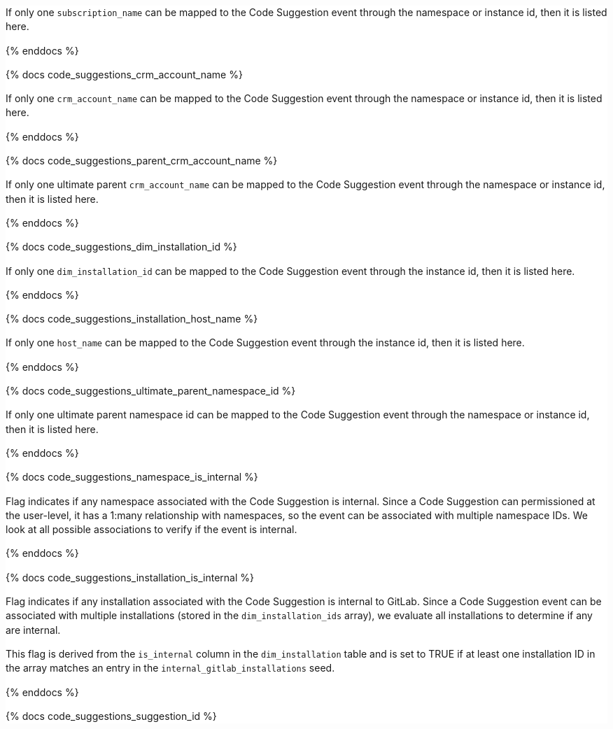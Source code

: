 If only one `subscription_name` can be mapped to the Code Suggestion event through the namespace or instance id, then it is listed here.

{% enddocs %}

{% docs code_suggestions_crm_account_name %}

If only one `crm_account_name` can be mapped to the Code Suggestion event through the namespace or instance id, then it is listed here.

{% enddocs %}

{% docs code_suggestions_parent_crm_account_name %}

If only one ultimate parent `crm_account_name` can be mapped to the Code Suggestion event through the namespace or instance id, then it is listed here.

{% enddocs %}

{% docs code_suggestions_dim_installation_id %}

If only one `dim_installation_id` can be mapped to the Code Suggestion event through the instance id, then it is listed here.

{% enddocs %}

{% docs code_suggestions_installation_host_name %}

If only one `host_name` can be mapped to the Code Suggestion event through the instance id, then it is listed here.

{% enddocs %}

{% docs code_suggestions_ultimate_parent_namespace_id %}

If only one ultimate parent namespace id can be mapped to the Code Suggestion event through the namespace or instance id, then it is listed here.

{% enddocs %}

{% docs code_suggestions_namespace_is_internal %}

Flag indicates if any namespace associated with the Code Suggestion is internal. Since a Code Suggestion can permissioned at the user-level, it has a 1:many relationship with namespaces, so the event can be associated with multiple namespace IDs. We look at all possible associations to verify if the event is internal.

{% enddocs %}

{% docs code_suggestions_installation_is_internal %}

Flag indicates if any installation associated with the Code Suggestion is internal to GitLab. Since a Code Suggestion event can be associated with multiple installations (stored in the `dim_installation_ids` array), we evaluate all installations to determine if any are internal.

This flag is derived from the `is_internal` column in the `dim_installation` table and is set to TRUE if at least one installation ID in the array matches an entry in the `internal_gitlab_installations` seed.

{% enddocs %}

{% docs code_suggestions_suggestion_id %}
